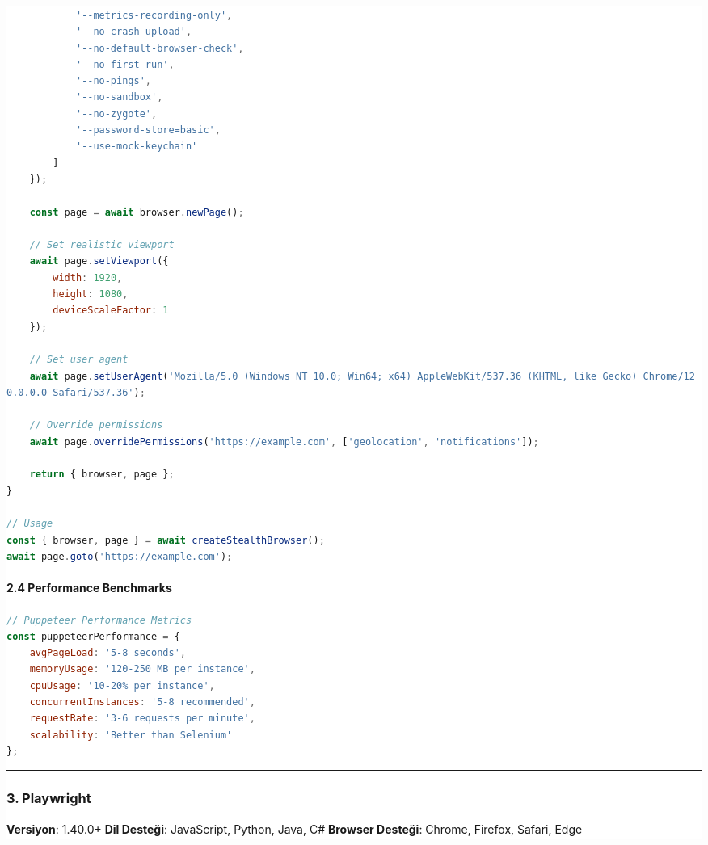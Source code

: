 ```javascript
            '--metrics-recording-only',
            '--no-crash-upload',
            '--no-default-browser-check',
            '--no-first-run',
            '--no-pings',
            '--no-sandbox',
            '--no-zygote',
            '--password-store=basic',
            '--use-mock-keychain'
        ]
    });
    
    const page = await browser.newPage();
    
    // Set realistic viewport
    await page.setViewport({
        width: 1920,
        height: 1080,
        deviceScaleFactor: 1
    });
    
    // Set user agent
    await page.setUserAgent('Mozilla/5.0 (Windows NT 10.0; Win64; x64) AppleWebKit/537.36 (KHTML, like Gecko) Chrome/120.0.0.0 Safari/537.36');
    
    // Override permissions
    await page.overridePermissions('https://example.com', ['geolocation', 'notifications']);
    
    return { browser, page };
}

// Usage
const { browser, page } = await createStealthBrowser();
await page.goto('https://example.com');
```

#### 2.4 Performance Benchmarks
```javascript
// Puppeteer Performance Metrics
const puppeteerPerformance = {
    avgPageLoad: '5-8 seconds',
    memoryUsage: '120-250 MB per instance',
    cpuUsage: '10-20% per instance',
    concurrentInstances: '5-8 recommended',
    requestRate: '3-6 requests per minute',
    scalability: 'Better than Selenium'
};
```

---

### 3. Playwright
**Versiyon**: 1.40.0+
**Dil Desteği**: JavaScript, Python, Java, C#
**Browser Desteği**: Chrome, Firefox, Safari, Edge
